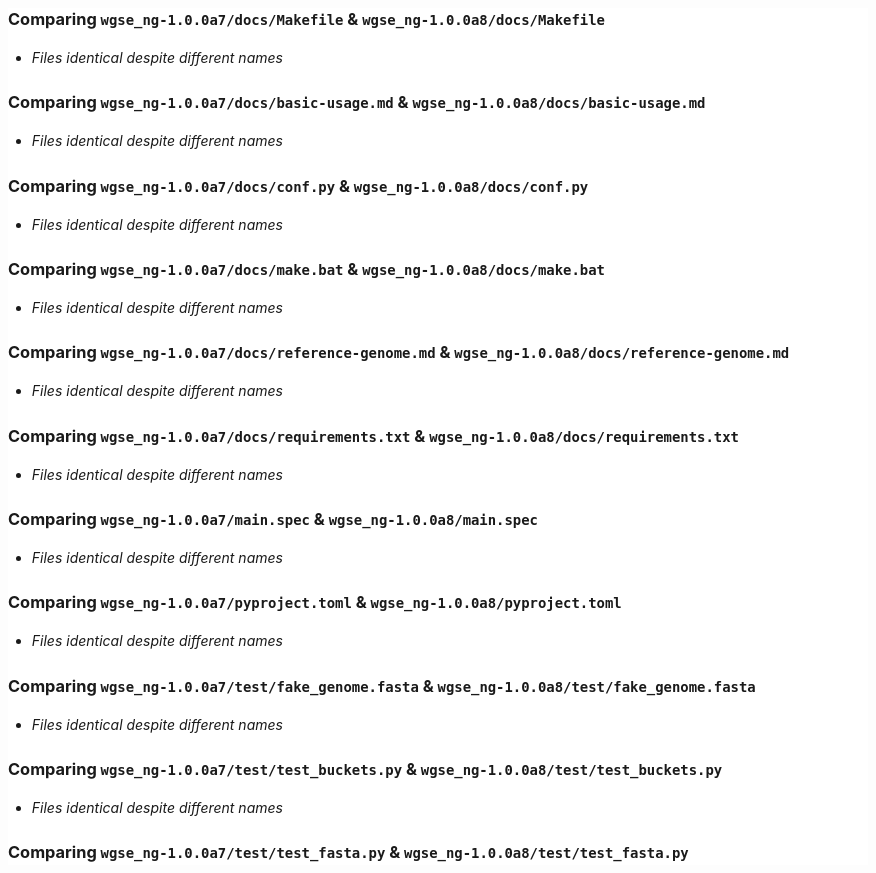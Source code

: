 ### Comparing `wgse_ng-1.0.0a7/docs/Makefile` & `wgse_ng-1.0.0a8/docs/Makefile`

 * *Files identical despite different names*

### Comparing `wgse_ng-1.0.0a7/docs/basic-usage.md` & `wgse_ng-1.0.0a8/docs/basic-usage.md`

 * *Files identical despite different names*

### Comparing `wgse_ng-1.0.0a7/docs/conf.py` & `wgse_ng-1.0.0a8/docs/conf.py`

 * *Files identical despite different names*

### Comparing `wgse_ng-1.0.0a7/docs/make.bat` & `wgse_ng-1.0.0a8/docs/make.bat`

 * *Files identical despite different names*

### Comparing `wgse_ng-1.0.0a7/docs/reference-genome.md` & `wgse_ng-1.0.0a8/docs/reference-genome.md`

 * *Files identical despite different names*

### Comparing `wgse_ng-1.0.0a7/docs/requirements.txt` & `wgse_ng-1.0.0a8/docs/requirements.txt`

 * *Files identical despite different names*

### Comparing `wgse_ng-1.0.0a7/main.spec` & `wgse_ng-1.0.0a8/main.spec`

 * *Files identical despite different names*

### Comparing `wgse_ng-1.0.0a7/pyproject.toml` & `wgse_ng-1.0.0a8/pyproject.toml`

 * *Files identical despite different names*

### Comparing `wgse_ng-1.0.0a7/test/fake_genome.fasta` & `wgse_ng-1.0.0a8/test/fake_genome.fasta`

 * *Files identical despite different names*

### Comparing `wgse_ng-1.0.0a7/test/test_buckets.py` & `wgse_ng-1.0.0a8/test/test_buckets.py`

 * *Files identical despite different names*

### Comparing `wgse_ng-1.0.0a7/test/test_fasta.py` & `wgse_ng-1.0.0a8/test/test_fasta.py`
